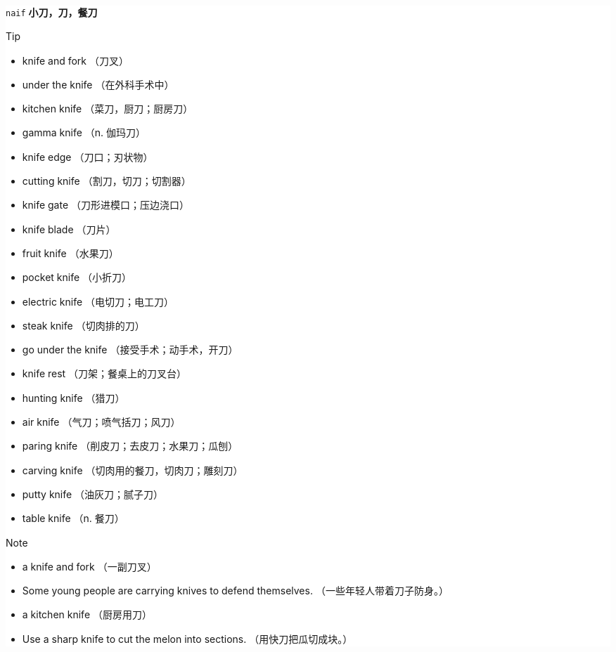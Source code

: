 `naif`  **小刀，刀，餐刀**

> [!TIP]
>
> - knife and fork （刀叉）
>
> - under the knife （在外科手术中）
>
> - kitchen knife （菜刀，厨刀；厨房刀）
>
> - gamma knife （n. 伽玛刀）
>
> - knife edge （刀口；刃状物）
>
> - cutting knife （割刀，切刀；切割器）
>
> - knife gate （刀形进模口；压边浇口）
>
> - knife blade （刀片）
>
> - fruit knife （水果刀）
>
> - pocket knife （小折刀）
>
> - electric knife （电切刀；电工刀）
>
> - steak knife （切肉排的刀）
>
> - go under the knife （接受手术；动手术，开刀）
>
> - knife rest （刀架；餐桌上的刀叉台）
>
> - hunting knife （猎刀）
>
> - air knife （气刀；喷气括刀；风刀）
>
> - paring knife （削皮刀；去皮刀；水果刀；瓜刨）
>
> - carving knife （切肉用的餐刀，切肉刀；雕刻刀）
>
> - putty knife （油灰刀；腻子刀）
>
> - table knife （n. 餐刀）
>

> [!NOTE]
>
> - a knife and fork （一副刀叉）
>
> - Some young people are carrying knives to defend themselves. （一些年轻人带着刀子防身。）
>
> - a kitchen knife （厨房用刀）
>
> - Use a sharp knife to cut the melon into sections. （用快刀把瓜切成块。）
>
